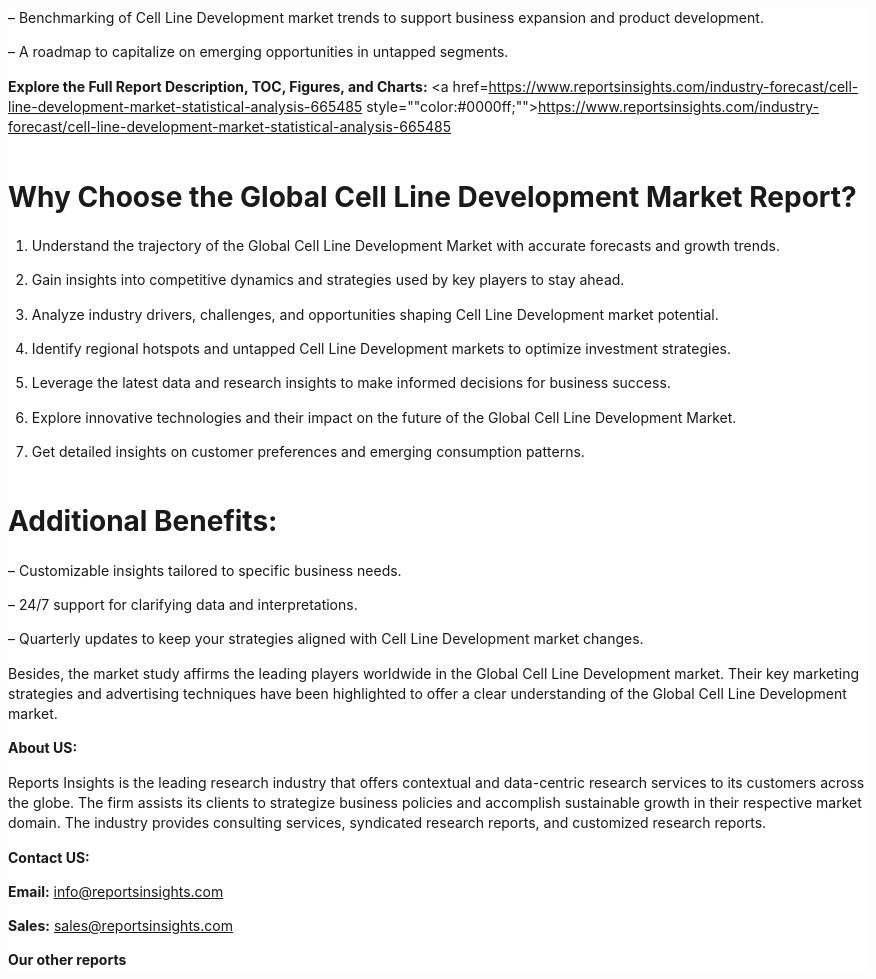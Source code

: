 – Benchmarking of Cell Line Development market trends to support business expansion and product development.

– A roadmap to capitalize on emerging opportunities in untapped segments.

<strong>Explore the Full Report Description, TOC, Figures, and Charts:</strong>
<a href=https://www.reportsinsights.com/industry-forecast/cell-line-development-market-statistical-analysis-665485 style=""color:#0000ff;"">https://www.reportsinsights.com/industry-forecast/cell-line-development-market-statistical-analysis-665485</a>

# <strong>Why Choose the Global Cell Line Development Market Report?</strong>

1. Understand the trajectory of the Global Cell Line Development Market with accurate forecasts and growth trends.

2. Gain insights into competitive dynamics and strategies used by key players to stay ahead.

3. Analyze industry drivers, challenges, and opportunities shaping Cell Line Development market potential.

4. Identify regional hotspots and untapped Cell Line Development markets to optimize investment strategies.

5. Leverage the latest data and research insights to make informed decisions for business success.

6. Explore innovative technologies and their impact on the future of the Global Cell Line Development Market.

7. Get detailed insights on customer preferences and emerging consumption patterns.

# <strong>Additional Benefits:</strong>

– Customizable insights tailored to specific business needs.

– 24/7 support for clarifying data and interpretations.

– Quarterly updates to keep your strategies aligned with Cell Line Development market changes.

Besides, the market study affirms the leading players worldwide in the Global Cell Line Development market. Their key marketing strategies and advertising techniques have been highlighted to offer a clear understanding of the Global Cell Line Development market.

<strong><strong>About US</strong>:</strong>

Reports Insights is the leading research industry that offers contextual and data-centric research services to its customers across the globe. The firm assists its clients to strategize business policies and accomplish sustainable growth in their respective market domain. The industry provides consulting services, syndicated research reports, and customized research reports.

<strong>Contact US:</strong>

<p class=><b>Email:</b> <a href=mailto:info@reportsinsights.com>info@reportsinsights.com</a></p>
<p class=><b>Sales:</b> <a href=mailto:sales@reportsinsights.com>sales@reportsinsights.com</a></p>

<strong>Our other reports</strong>
